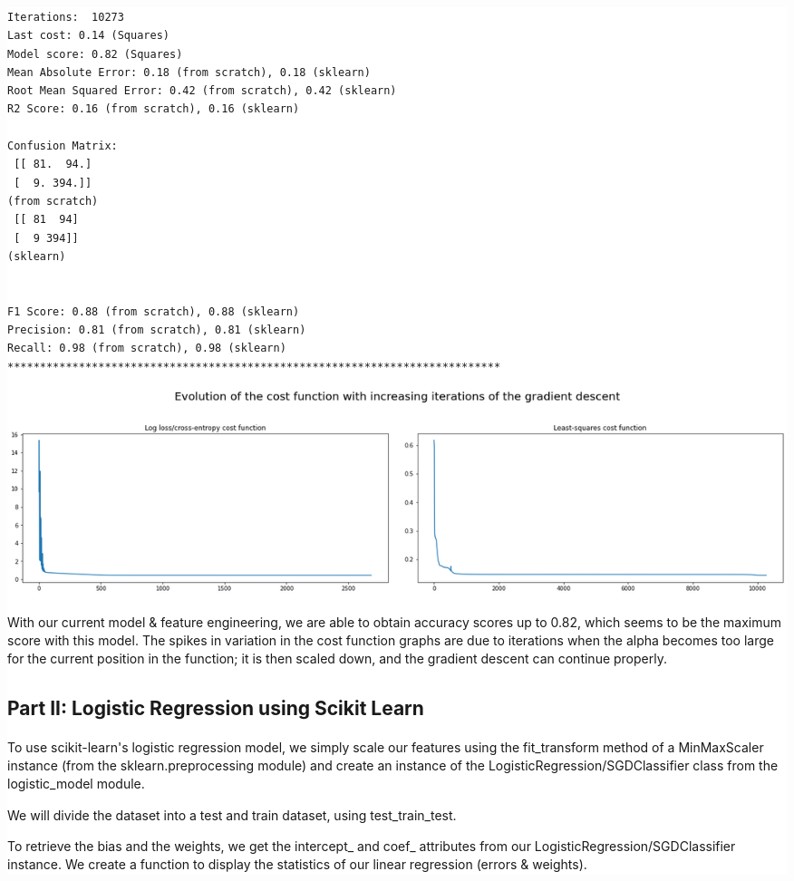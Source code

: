     Iterations:  10273
    Last cost: 0.14 (Squares)
    Model score: 0.82 (Squares)
    Mean Absolute Error: 0.18 (from scratch), 0.18 (sklearn)
    Root Mean Squared Error: 0.42 (from scratch), 0.42 (sklearn)
    R2 Score: 0.16 (from scratch), 0.16 (sklearn)
    
    Confusion Matrix:
     [[ 81.  94.]
     [  9. 394.]] 
    (from scratch)
     [[ 81  94]
     [  9 394]] 
    (sklearn)
    
    
    F1 Score: 0.88 (from scratch), 0.88 (sklearn)
    Precision: 0.81 (from scratch), 0.81 (sklearn)
    Recall: 0.98 (from scratch), 0.98 (sklearn)
    ****************************************************************************
    
    



    
![png](notebook_files/notebook_35_1.png)
    


With our current model & feature engineering, we are able to obtain accuracy scores up to 0.82, which seems to be the maximum score with this model. The spikes in variation in the cost function graphs are due to iterations when the alpha becomes too large for the current position in the function; it is then scaled down, and the gradient descent can continue properly.

## Part II: Logistic Regression using Scikit Learn

To use scikit-learn's logistic regression model, we simply scale our features using the fit_transform method of a MinMaxScaler instance (from the sklearn.preprocessing module) and create an instance of the LogisticRegression/SGDClassifier class from the logistic_model module.

We will divide the dataset into a test and train dataset, using test_train_test.

To retrieve the bias and the weights, we get the intercept_ and coef_ attributes from our LogisticRegression/SGDClassifier instance. We create a function to display the statistics of our linear regression (errors & weights).
